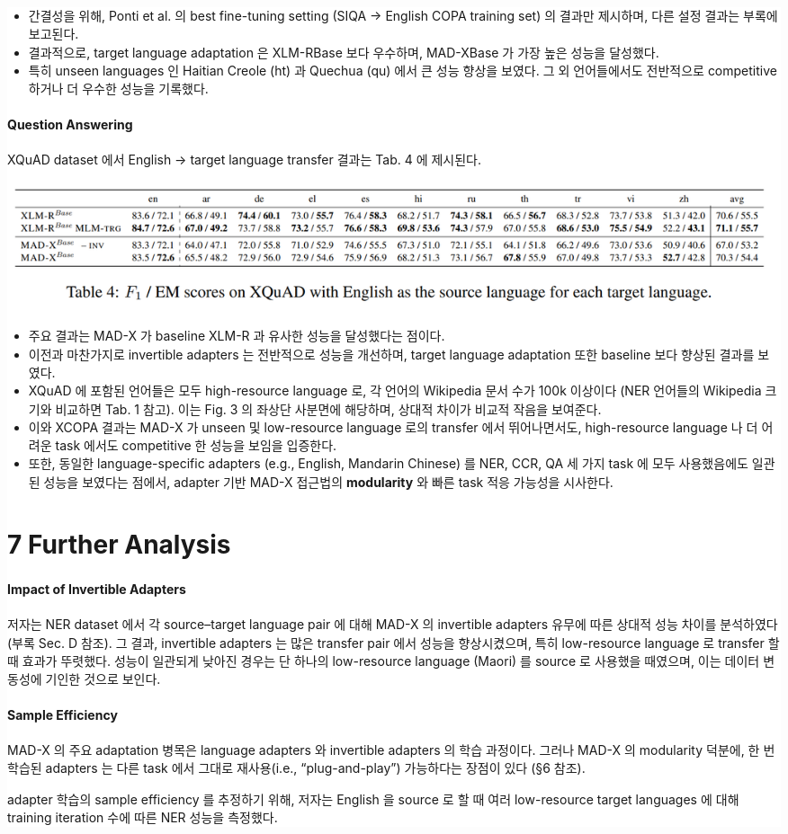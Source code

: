 * 간결성을 위해, Ponti et al. 의 best fine-tuning setting (SIQA → English COPA training set) 의 결과만 제시하며, 다른 설정 결과는 부록에 보고된다.
* 결과적으로, target language adaptation 은 XLM-RBase 보다 우수하며, MAD-XBase 가 가장 높은 성능을 달성했다. 
* 특히 unseen languages 인 Haitian Creole (ht) 과 Quechua (qu) 에서 큰 성능 향상을 보였다. 그 외 언어들에서도 전반적으로 competitive 하거나 더 우수한 성능을 기록했다.

#### Question Answering

XQuAD dataset 에서 English → target language transfer 결과는 Tab. 4 에 제시된다. 

![Table 4](image-11.png)

* 주요 결과는 MAD-X 가 baseline XLM-R 과 유사한 성능을 달성했다는 점이다. 
* 이전과 마찬가지로 invertible adapters 는 전반적으로 성능을 개선하며, target language adaptation 또한 baseline 보다 향상된 결과를 보였다.
* XQuAD 에 포함된 언어들은 모두 high-resource language 로, 각 언어의 Wikipedia 문서 수가 100k 이상이다 (NER 언어들의 Wikipedia 크기와 비교하면 Tab. 1 참고). 이는 Fig. 3 의 좌상단 사분면에 해당하며, 상대적 차이가 비교적 작음을 보여준다.
* 이와 XCOPA 결과는 MAD-X 가 unseen 및 low-resource language 로의 transfer 에서 뛰어나면서도, high-resource language 나 더 어려운 task 에서도 competitive 한 성능을 보임을 입증한다. 
* 또한, 동일한 language-specific adapters (e.g., English, Mandarin Chinese) 를 NER, CCR, QA 세 가지 task 에 모두 사용했음에도 일관된 성능을 보였다는 점에서, adapter 기반 MAD-X 접근법의 **modularity** 와 빠른 task 적응 가능성을 시사한다.

# 7 Further Analysis

#### Impact of Invertible Adapters

저자는 NER dataset 에서 각 source–target language pair 에 대해 MAD-X 의 invertible adapters 유무에 따른 상대적 성능 차이를 분석하였다 (부록 Sec. D 참조). 그 결과, invertible adapters 는 많은 transfer pair 에서 성능을 향상시켰으며, 특히 low-resource language 로 transfer 할 때 효과가 뚜렷했다. 성능이 일관되게 낮아진 경우는 단 하나의 low-resource language (Maori) 를 source 로 사용했을 때였으며, 이는 데이터 변동성에 기인한 것으로 보인다.

#### Sample Efficiency

MAD-X 의 주요 adaptation 병목은 language adapters 와 invertible adapters 의 학습 과정이다. 그러나 MAD-X 의 modularity 덕분에, 한 번 학습된 adapters 는 다른 task 에서 그대로 재사용(i.e., “plug-and-play”) 가능하다는 장점이 있다 (§6 참조).

adapter 학습의 sample efficiency 를 추정하기 위해, 저자는 English 을 source 로 할 때 여러 low-resource target languages 에 대해 training iteration 수에 따른 NER 성능을 측정했다. 
